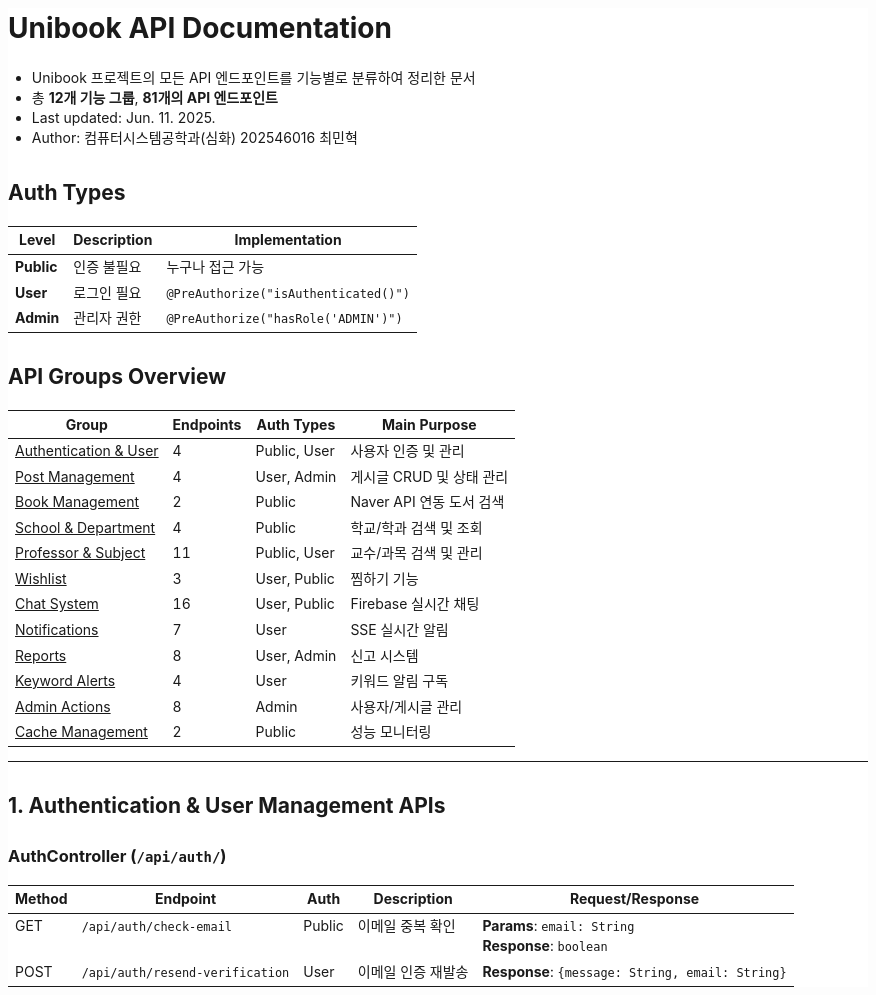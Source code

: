 # Unibook API Documentation
* Unibook 프로젝트의 모든 API 엔드포인트를 기능별로 분류하여 정리한 문서
* 총 **12개 기능 그룹**, **81개의 API 엔드포인트**
* Last updated: Jun. 11. 2025.
* Author: 컴퓨터시스템공학과(심화) 202546016 최민혁

## Auth Types

| Level | Description | Implementation |
|-------|-------------|----------------|
| **Public** | 인증 불필요 | 누구나 접근 가능 |
| **User** | 로그인 필요 | `@PreAuthorize("isAuthenticated()")` |
| **Admin** | 관리자 권한 | `@PreAuthorize("hasRole('ADMIN')")` |

## API Groups Overview

| Group | Endpoints | Auth Types | Main Purpose |
|-------|-----------|------------|--------------|
| [Authentication & User](#1-authentication--user-management-apis) | 4 | Public, User | 사용자 인증 및 관리 |
| [Post Management](#2-post-management-apis) | 4 | User, Admin | 게시글 CRUD 및 상태 관리 |
| [Book Management](#3-book-management-apis) | 2 | Public | Naver API 연동 도서 검색 |
| [School & Department](#4-school--department-apis) | 4 | Public | 학교/학과 검색 및 조회 |
| [Professor & Subject](#5-professor--subject-apis) | 11 | Public, User | 교수/과목 검색 및 관리 |
| [Wishlist](#6-wishlist-apis) | 3 | User, Public | 찜하기 기능 |
| [Chat System](#7-chat-system-apis) | 16 | User, Public | Firebase 실시간 채팅 |
| [Notifications](#8-notification-system-apis) | 7 | User | SSE 실시간 알림 |
| [Reports](#9-report-system-apis) | 8 | User, Admin | 신고 시스템 |
| [Keyword Alerts](#10-keyword-alert-apis) | 4 | User | 키워드 알림 구독 |
| [Admin Actions](#11-admin-action-apis) | 8 | Admin | 사용자/게시글 관리 |
| [Cache Management](#12-cache-management-apis) | 2 | Public | 성능 모니터링 |

---

## 1. Authentication & User Management APIs

### AuthController (`/api/auth/`)
| Method | Endpoint | Auth | Description | Request/Response |
|--------|----------|------|-------------|------------------|
| GET | `/api/auth/check-email` | Public | 이메일 중복 확인 | **Params**: `email: String`<br/>**Response**: `boolean` |
| POST | `/api/auth/resend-verification` | User | 이메일 인증 재발송 | **Response**: `{message: String, email: String}` |
